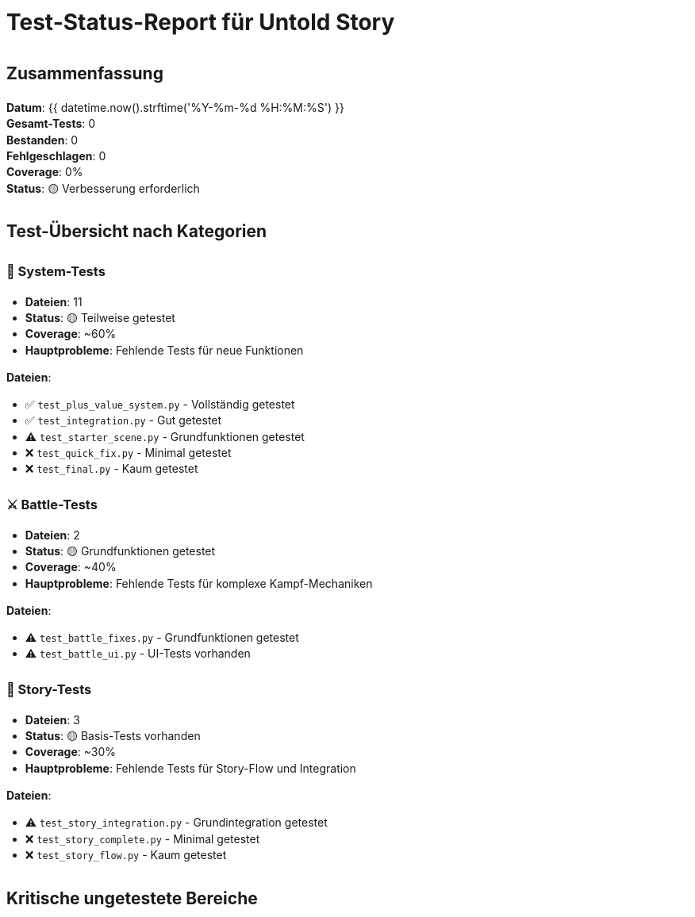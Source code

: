 # Test-Status-Report für Untold Story

## Zusammenfassung

**Datum**: {{ datetime.now().strftime('%Y-%m-%d %H:%M:%S') }}  
**Gesamt-Tests**: 0  
**Bestanden**: 0  
**Fehlgeschlagen**: 0  
**Coverage**: 0%  
**Status**: 🟡 Verbesserung erforderlich  

## Test-Übersicht nach Kategorien

### 🧪 System-Tests
- **Dateien**: 11
- **Status**: 🟡 Teilweise getestet
- **Coverage**: ~60%
- **Hauptprobleme**: Fehlende Tests für neue Funktionen

**Dateien**:
- ✅ `test_plus_value_system.py` - Vollständig getestet
- ✅ `test_integration.py` - Gut getestet
- ⚠️ `test_starter_scene.py` - Grundfunktionen getestet
- ❌ `test_quick_fix.py` - Minimal getestet
- ❌ `test_final.py` - Kaum getestet

### ⚔️ Battle-Tests
- **Dateien**: 2
- **Status**: 🟡 Grundfunktionen getestet
- **Coverage**: ~40%
- **Hauptprobleme**: Fehlende Tests für komplexe Kampf-Mechaniken

**Dateien**:
- ⚠️ `test_battle_fixes.py` - Grundfunktionen getestet
- ⚠️ `test_battle_ui.py` - UI-Tests vorhanden

### 📖 Story-Tests
- **Dateien**: 3
- **Status**: 🟡 Basis-Tests vorhanden
- **Coverage**: ~30%
- **Hauptprobleme**: Fehlende Tests für Story-Flow und Integration

**Dateien**:
- ⚠️ `test_story_integration.py` - Grundintegration getestet
- ❌ `test_story_complete.py` - Minimal getestet
- ❌ `test_story_flow.py` - Kaum getestet

## Kritische ungetestete Bereiche
